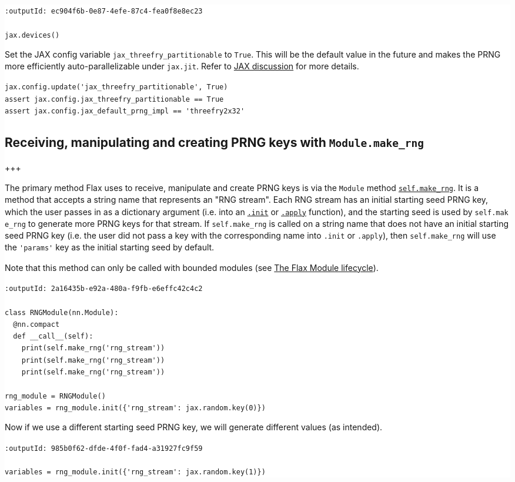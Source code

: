 ```{code-cell}
:outputId: ec904f6b-0e87-4efe-87c4-fea0f8e8ec23

jax.devices()
```

Set the JAX config variable `jax_threefry_partitionable` to `True`. This will be the default value in the future and makes the PRNG more efficiently auto-parallelizable under `jax.jit`. Refer to [JAX discussion](https://github.com/jax-ml/jax/discussions/18480) for more details.

```{code-cell}
jax.config.update('jax_threefry_partitionable', True)
assert jax.config.jax_threefry_partitionable == True
assert jax.config.jax_default_prng_impl == 'threefry2x32'
```

## Receiving, manipulating and creating PRNG keys with `Module.make_rng`

+++

The primary method Flax uses to receive, manipulate and create PRNG keys is via the `Module` method [`self.make_rng`](https://flax.readthedocs.io/en/latest/api_reference/flax.linen/module.html#flax.linen.Module.make_rng). It is a method that accepts a string name that represents an "RNG stream". Each RNG stream has an initial starting seed PRNG key, which the user passes in as a dictionary argument (i.e. into an [`.init`](https://flax.readthedocs.io/en/latest/api_reference/flax.linen/module.html#flax.linen.Module.init) or [`.apply`](https://flax.readthedocs.io/en/latest/api_reference/flax.linen/module.html#flax.linen.Module.apply) function), and the starting seed is used by `self.make_rng` to generate more PRNG keys for that stream. If `self.make_rng` is called on a string name that does not have an initial starting seed PRNG key (i.e. the user did not pass a key with the corresponding name into `.init` or `.apply`), then `self.make_rng` will use the `'params'` key as the initial starting seed by default.

Note that this method can only be called with bounded modules (see [The Flax Module lifecycle](https://flax.readthedocs.io/en/latest/developer_notes/module_lifecycle.html#top-level-modules)).

```{code-cell}
:outputId: 2a16435b-e92a-480a-f9fb-e6effc42c4c2

class RNGModule(nn.Module):
  @nn.compact
  def __call__(self):
    print(self.make_rng('rng_stream'))
    print(self.make_rng('rng_stream'))
    print(self.make_rng('rng_stream'))

rng_module = RNGModule()
variables = rng_module.init({'rng_stream': jax.random.key(0)})
```

Now if we use a different starting seed PRNG key, we will generate different values (as intended).

```{code-cell}
:outputId: 985b0f62-dfde-4f0f-fad4-a31927fc9f59

variables = rng_module.init({'rng_stream': jax.random.key(1)})
```
